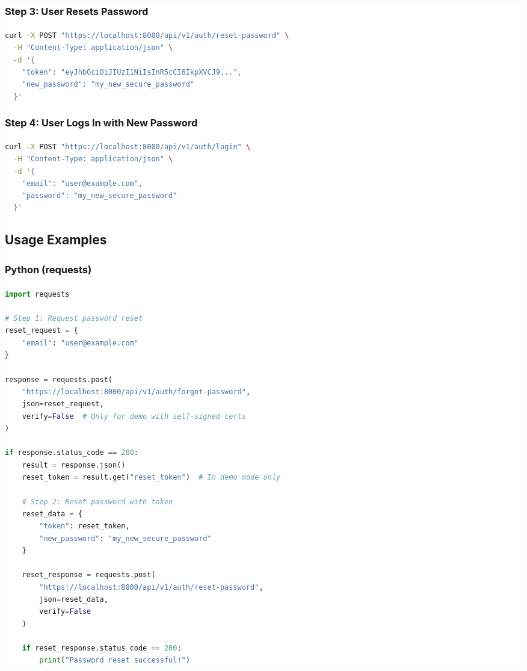 ### Step 3: User Resets Password
```bash
curl -X POST "https://localhost:8000/api/v1/auth/reset-password" \
  -H "Content-Type: application/json" \
  -d '{
    "token": "eyJhbGciOiJIUzI1NiIsInR5cCI6IkpXVCJ9...",
    "new_password": "my_new_secure_password"
  }'
```

### Step 4: User Logs In with New Password
```bash
curl -X POST "https://localhost:8000/api/v1/auth/login" \
  -H "Content-Type: application/json" \
  -d '{
    "email": "user@example.com",
    "password": "my_new_secure_password"
  }'
```

## Usage Examples

### Python (requests)
```python
import requests

# Step 1: Request password reset
reset_request = {
    "email": "user@example.com"
}

response = requests.post(
    "https://localhost:8000/api/v1/auth/forgot-password",
    json=reset_request,
    verify=False  # Only for demo with self-signed certs
)

if response.status_code == 200:
    result = response.json()
    reset_token = result.get("reset_token")  # In demo mode only
    
    # Step 2: Reset password with token
    reset_data = {
        "token": reset_token,
        "new_password": "my_new_secure_password"
    }
    
    reset_response = requests.post(
        "https://localhost:8000/api/v1/auth/reset-password",
        json=reset_data,
        verify=False
    )
    
    if reset_response.status_code == 200:
        print("Password reset successful!")
```
